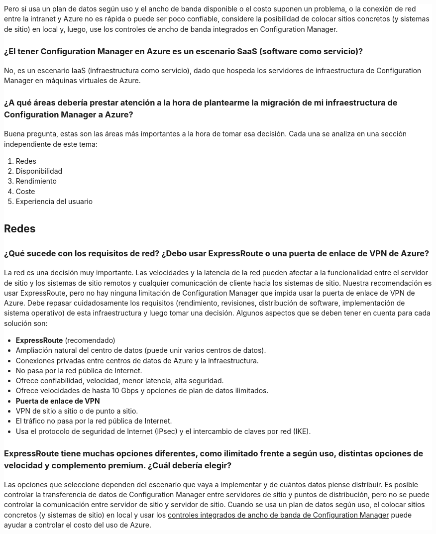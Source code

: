 Pero si usa un plan de datos según uso y el ancho de banda disponible o el costo suponen un problema, o la conexión de red entre la intranet y Azure no es rápida o puede ser poco confiable, considere la posibilidad de colocar sitios concretos (y sistemas de sitio) en local y, luego, use los controles de ancho de banda integrados en Configuration Manager.

### <a name="is-having-configuration-manager-in-azure-a-saas-scenario-software-as-a-service"></a>¿El tener Configuration Manager en Azure es un escenario SaaS (software como servicio)?
No, es un escenario IaaS (infraestructura como servicio), dado que hospeda los servidores de infraestructura de Configuration Manager en máquinas virtuales de Azure.

### <a name="what-areas-should-i-pay-attention-to-when-considering-a-move-of-my-configuration-manager-infrastructure-to-azure"></a>¿A qué áreas debería prestar atención a la hora de plantearme la migración de mi infraestructura de Configuration Manager a Azure?
Buena pregunta, estas son las áreas más importantes a la hora de tomar esa decisión. Cada una se analiza en una sección independiente de este tema:
1.  Redes
2.  Disponibilidad
3.  Rendimiento
4.  Coste
5.  Experiencia del usuario

## <a name="networking"></a>Redes
### <a name="what-about-networking-requirements-should-i-use-expressroute-or-an-azure-vpn-gateway"></a>¿Qué sucede con los requisitos de red? ¿Debo usar ExpressRoute o una puerta de enlace de VPN de Azure?
La red es una decisión muy importante. Las velocidades y la latencia de la red pueden afectar a la funcionalidad entre el servidor de sitio y los sistemas de sitio remotos y cualquier comunicación de cliente hacia los sistemas de sitio. Nuestra recomendación es usar ExpressRoute, pero no hay ninguna limitación de Configuration Manager que impida usar la puerta de enlace de VPN de Azure. Debe repasar cuidadosamente los requisitos (rendimiento, revisiones, distribución de software, implementación de sistema operativo) de esta infraestructura y luego tomar una decisión. Algunos aspectos que se deben tener en cuenta para cada solución son:

 - **ExpressRoute** (recomendado)
  - Ampliación natural del centro de datos (puede unir varios centros de datos).
  - Conexiones privadas entre centros de datos de Azure y la infraestructura.
  - No pasa por la red pública de Internet.
  - Ofrece confiabilidad, velocidad, menor latencia, alta seguridad.
  - Ofrece velocidades de hasta 10 Gbps y opciones de plan de datos ilimitados.
 - **Puerta de enlace de VPN**
  - VPN de sitio a sitio o de punto a sitio.
  - El tráfico no pasa por la red pública de Internet.
  - Usa el protocolo de seguridad de Internet (IPsec) y el intercambio de claves por red (IKE).

### <a name="expressroute-has-many-different-options-like-unlimited-vs-metered-different-speed-options-and-premium-add-on-which-should-i-choose"></a>ExpressRoute tiene muchas opciones diferentes, como ilimitado frente a según uso, distintas opciones de velocidad y complemento premium. ¿Cuál debería elegir?
Las opciones que seleccione dependen del escenario que vaya a implementar y de cuántos datos piense distribuir. Es posible controlar la transferencia de datos de Configuration Manager entre servidores de sitio y puntos de distribución, pero no se puede controlar la comunicación entre servidor de sitio y servidor de sitio.   Cuando se usa un plan de datos según uso, el colocar sitios concretos (y sistemas de sitio) en local y usar los [controles integrados de ancho de banda de Configuration Manager](/sccm/core/plan-design/hierarchy/fundamental-concepts-for-content-management) puede ayudar a controlar el costo del uso de Azure.